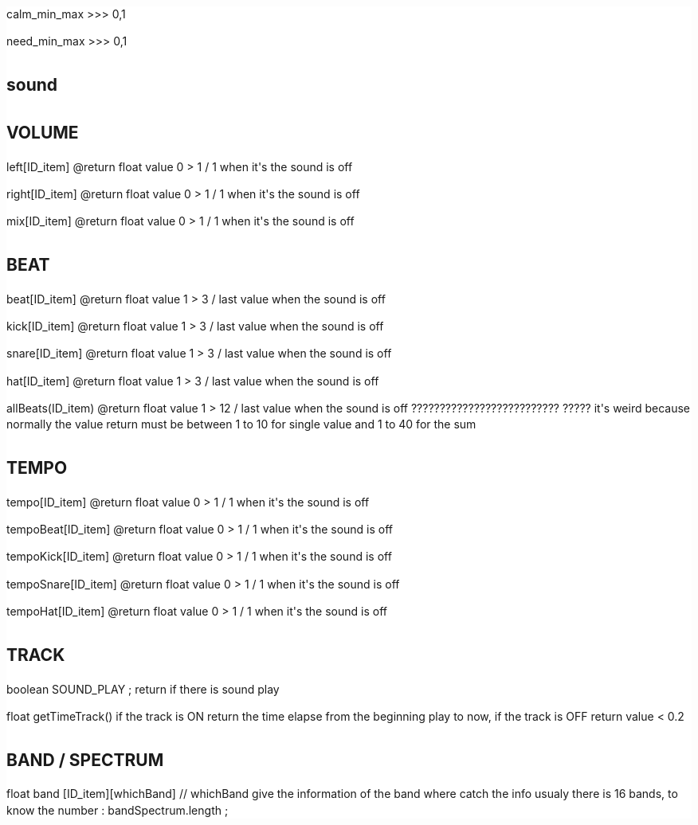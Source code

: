 calm_min_max >>> 0,1 

need_min_max >>> 0,1







sound
-----------

VOLUME
--
left[ID_item]  @return float value 0 > 1 / 1 when it's the sound is off

right[ID_item] @return float value 0 > 1 / 1 when it's the sound is off

mix[ID_item]   @return float value 0 > 1 / 1 when it's the sound is off

BEAT
--
beat[ID_item] @return float value 1 > 3 / last value when the sound is off

kick[ID_item] @return float value 1 > 3 / last value when the sound is off

snare[ID_item] @return float value 1 > 3 / last value when the sound is off

hat[ID_item]   @return float value 1 > 3 / last value when the sound is off

allBeats(ID_item) @return float value 1 > 12 / last value when the sound is off
??????????????????????????
????? it's weird because normally the value return must be between 1 to 10 for single value and 1 to 40 for the sum 

TEMPO
--
tempo[ID_item] @return float value 0 > 1 / 1 when it's the sound is off

tempoBeat[ID_item]  @return float value 0 > 1 / 1 when it's the sound is off

tempoKick[ID_item]  @return float value 0 > 1 / 1 when it's the sound is off

tempoSnare[ID_item] @return float value 0 > 1 / 1 when it's the sound is off

tempoHat[ID_item]   @return float value 0 > 1 / 1 when it's the sound is off

TRACK
--
boolean SOUND_PLAY ; return if there is sound play

float getTimeTrack()  if the track is ON return the time elapse from the beginning play to now, if the track is OFF return value < 0.2

BAND / SPECTRUM
--
float band [ID_item][whichBand] // whichBand give the information of the band where catch the info
usualy there is 16 bands, to know the number :
bandSpectrum.length ;


